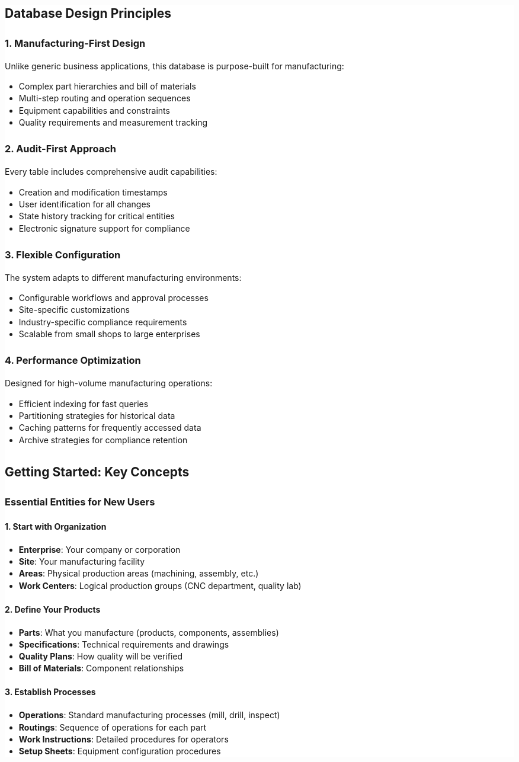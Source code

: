## Database Design Principles

### 1. **Manufacturing-First Design**
Unlike generic business applications, this database is purpose-built for manufacturing:
- Complex part hierarchies and bill of materials
- Multi-step routing and operation sequences
- Equipment capabilities and constraints
- Quality requirements and measurement tracking

### 2. **Audit-First Approach**
Every table includes comprehensive audit capabilities:
- Creation and modification timestamps
- User identification for all changes
- State history tracking for critical entities
- Electronic signature support for compliance

### 3. **Flexible Configuration**
The system adapts to different manufacturing environments:
- Configurable workflows and approval processes
- Site-specific customizations
- Industry-specific compliance requirements
- Scalable from small shops to large enterprises

### 4. **Performance Optimization**
Designed for high-volume manufacturing operations:
- Efficient indexing for fast queries
- Partitioning strategies for historical data
- Caching patterns for frequently accessed data
- Archive strategies for compliance retention

## Getting Started: Key Concepts

### Essential Entities for New Users

#### **1. Start with Organization**
- **Enterprise**: Your company or corporation
- **Site**: Your manufacturing facility
- **Areas**: Physical production areas (machining, assembly, etc.)
- **Work Centers**: Logical production groups (CNC department, quality lab)

#### **2. Define Your Products**
- **Parts**: What you manufacture (products, components, assemblies)
- **Specifications**: Technical requirements and drawings
- **Quality Plans**: How quality will be verified
- **Bill of Materials**: Component relationships

#### **3. Establish Processes**
- **Operations**: Standard manufacturing processes (mill, drill, inspect)
- **Routings**: Sequence of operations for each part
- **Work Instructions**: Detailed procedures for operators
- **Setup Sheets**: Equipment configuration procedures
